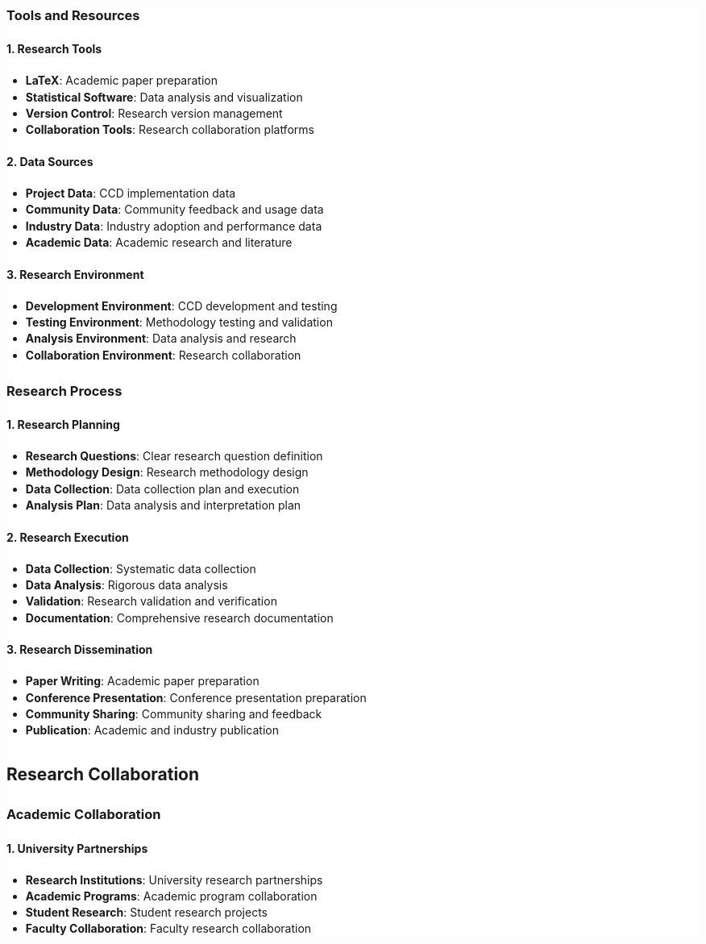### Tools and Resources

#### 1. **Research Tools**
- **LaTeX**: Academic paper preparation
- **Statistical Software**: Data analysis and visualization
- **Version Control**: Research version management
- **Collaboration Tools**: Research collaboration platforms

#### 2. **Data Sources**
- **Project Data**: CCD implementation data
- **Community Data**: Community feedback and usage data
- **Industry Data**: Industry adoption and performance data
- **Academic Data**: Academic research and literature

#### 3. **Research Environment**
- **Development Environment**: CCD development and testing
- **Testing Environment**: Methodology testing and validation
- **Analysis Environment**: Data analysis and research
- **Collaboration Environment**: Research collaboration

### Research Process

#### 1. **Research Planning**
- **Research Questions**: Clear research question definition
- **Methodology Design**: Research methodology design
- **Data Collection**: Data collection plan and execution
- **Analysis Plan**: Data analysis and interpretation plan

#### 2. **Research Execution**
- **Data Collection**: Systematic data collection
- **Data Analysis**: Rigorous data analysis
- **Validation**: Research validation and verification
- **Documentation**: Comprehensive research documentation

#### 3. **Research Dissemination**
- **Paper Writing**: Academic paper preparation
- **Conference Presentation**: Conference presentation preparation
- **Community Sharing**: Community sharing and feedback
- **Publication**: Academic and industry publication

## Research Collaboration

### Academic Collaboration

#### 1. **University Partnerships**
- **Research Institutions**: University research partnerships
- **Academic Programs**: Academic program collaboration
- **Student Research**: Student research projects
- **Faculty Collaboration**: Faculty research collaboration
